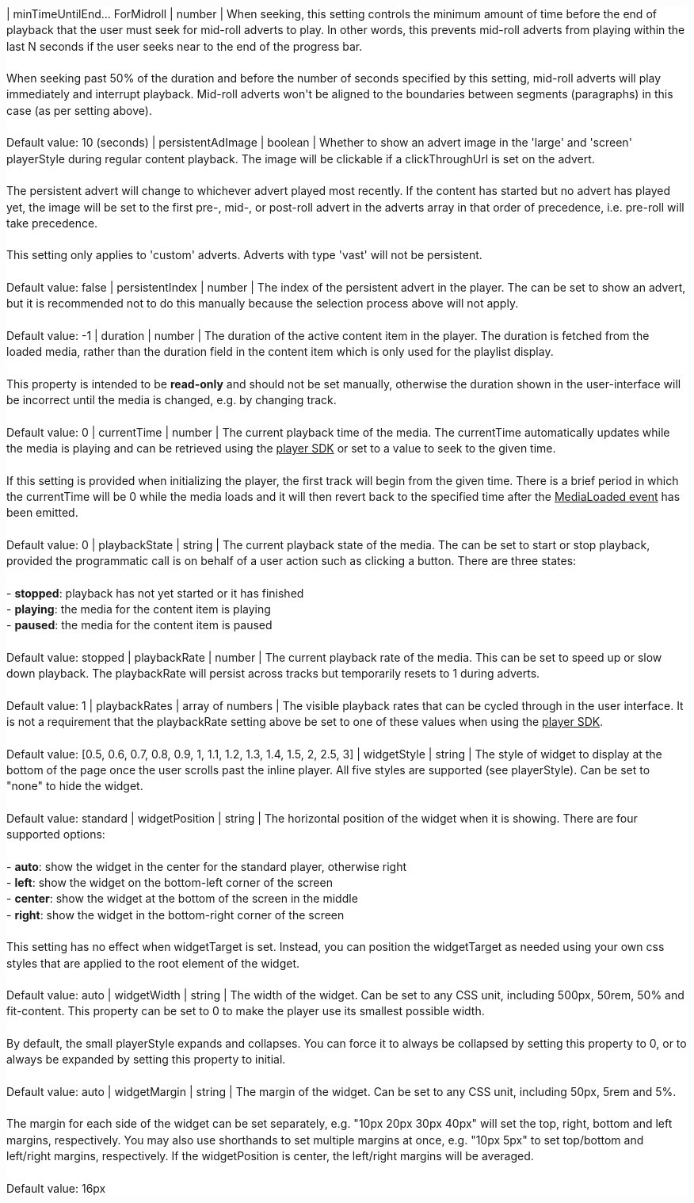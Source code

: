 | minTimeUntilEnd... ForMidroll | number                | When seeking, this setting controls the minimum amount of time before the end of playback that the user must seek for mid-roll adverts to play. In other words, this prevents mid-roll adverts from playing within the last N seconds if the user seeks near to the end of the progress bar.<br/><br/>When seeking past 50% of the duration and before the number of seconds specified by this setting, mid-roll adverts will play immediately and interrupt playback. Mid-roll adverts won't be aligned to the boundaries between segments (paragraphs) in this case (as per setting above).<br/><br/>Default value: 10 (seconds)
| persistentAdImage             | boolean               | Whether to show an advert image in the 'large' and 'screen' playerStyle during regular content playback. The image will be clickable if a clickThroughUrl is set on the advert.<br/><br/>The persistent advert will change to whichever advert played most recently. If the content has started but no advert has played yet, the image will be set to the first pre-, mid-, or post-roll advert in the adverts array in that order of precedence, i.e. pre-roll will take precedence.<br/><br/>This setting only applies to 'custom' adverts. Adverts with type 'vast' will not be persistent.<br/><br/>Default value: false
| persistentIndex               | number                | The index of the persistent advert in the player. The can be set to show an advert, but it is recommended not to do this manually because the selection process above will not apply.<br/><br/>Default value: -1
| duration                      | number                | The duration of the active content item in the player. The duration is fetched from the loaded media, rather than the duration field in the content item which is only used for the playlist display.<br/><br/>This property is intended to be **read-only** and should not be set manually, otherwise the duration shown in the user-interface will be incorrect until the media is changed, e.g. by changing track.<br/><br/>Default value: 0
| currentTime                   | number                | The current playback time of the media. The currentTime automatically updates while the media is playing and can be retrieved using the [player SDK](./player-sdk.md) or set to a value to seek to the given time.<br/><br/>If this setting is provided when initializing the player, the first track will begin from the given time. There is a brief period in which the currentTime will be 0 while the media loads and it will then revert back to the specified time after the [MediaLoaded event](./player-events.md) has been emitted.<br/><br/>Default value: 0
| playbackState                 | string                | The current playback state of the media. The can be set to start or stop playback, provided the programmatic call is on behalf of a user action such as clicking a button. There are three states:<br/><br/>- **stopped**: playback has not yet started or it has finished<br/>- **playing**: the media for the content item is playing<br/>- **paused**: the media for the content item is paused<br/><br/>Default value: stopped
| playbackRate                  | number                | The current playback rate of the media. This can be set to speed up or slow down playback. The playbackRate will persist across tracks but temporarily resets to 1 during adverts.<br/><br/>Default value: 1
| playbackRates                 | array of numbers      | The visible playback rates that can be cycled through in the user interface. It is not a requirement that the playbackRate setting above be set to one of these values when using the [player SDK](./player-sdk.md).<br/><br/>Default value: [0.5, 0.6, 0.7, 0.8, 0.9, 1, 1.1, 1.2, 1.3, 1.4, 1.5, 2, 2.5, 3]
| widgetStyle                   | string                | The style of widget to display at the bottom of the page once the user scrolls past the inline player. All five styles are supported (see playerStyle). Can be set to "none" to hide the widget.<br/><br/>Default value: standard
| widgetPosition                | string                | The horizontal position of the widget when it is showing. There are four supported options:<br/><br/>- **auto**: show the widget in the center for the standard player, otherwise right<br/>- **left**: show the widget on the bottom-left corner of the screen<br/>- **center**: show the widget at the bottom of the screen in the middle<br/>- **right**: show the widget in the bottom-right corner of the screen<br/><br/>This setting has no effect when widgetTarget is set. Instead, you can position the widgetTarget as needed using your own css styles that are applied to the root element of the widget.<br/><br/>Default value: auto
| widgetWidth                   | string                | The width of the widget. Can be set to any CSS unit, including 500px, 50rem, 50% and fit-content. This property can be set to 0 to make the player use its smallest possible width.<br/><br/>By default, the small playerStyle expands and collapses. You can force it to always be collapsed by setting this property to 0, or to always be expanded by setting this property to initial.<br/><br/>Default value: auto
| widgetMargin                  | string                | The margin of the widget. Can be set to any CSS unit, including 50px, 5rem and 5%.<br/><br/>The margin for each side of the widget can be set separately, e.g. "10px 20px 30px 40px" will set the top, right, bottom and left margins, respectively. You may also use shorthands to set multiple margins at once, e.g. "10px 5px" to set top/bottom and left/right margins, respectively. If the widgetPosition is center, the left/right margins will be averaged.<br/><br/>Default value: 16px